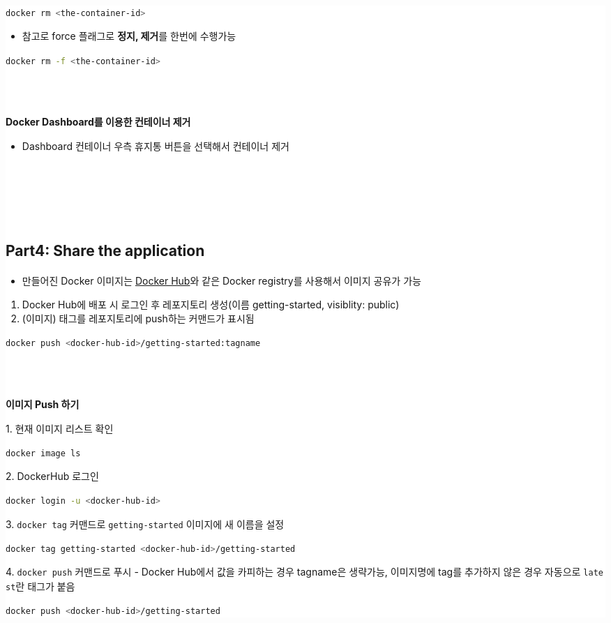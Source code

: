 ```bash
docker rm <the-container-id>
```

-   참고로 force 플래그로 **정지, 제거**를 한번에 수행가능

```bash
docker rm -f <the-container-id>
```

<br/>
<br/>

**Docker Dashboard를 이용한 컨테이너 제거**

-   Dashboard 컨테이너 우측 휴지통 버튼을 선택해서 컨테이너 제거

<br/>
<br/>
<br/>
<br/>

## Part4: Share the application

-   만들어진 Docker 이미지는 [Docker Hub](https://hub.docker.com/)와 같은 Docker registry를 사용해서 이미지 공유가 가능

1. Docker Hub에 배포 시 로그인 후 레포지토리 생성(이름 getting-started, visiblity: public)
2. (이미지) 태그를 레포지토리에 push하는 커맨드가 표시됨

```bash
docker push <docker-hub-id>/getting-started:tagname
```

<br/>
<br/>

**이미지 Push 하기**

1\. 현재 이미지 리스트 확인

```bash
docker image ls
```

2\. DockerHub 로그인

```bash
docker login -u <docker-hub-id>
```

3\. `docker tag` 커맨드로 `getting-started` 이미지에 새 이름을 설정

```bash
docker tag getting-started <docker-hub-id>/getting-started
```

4\. `docker push` 커맨드로 푸시 - Docker Hub에서 값을 카피하는 경우 tagname은 생략가능, 이미지명에 tag를 추가하지 않은 경우 자동으로 `latest`란 태그가 붙음

```bash
docker push <docker-hub-id>/getting-started
```
